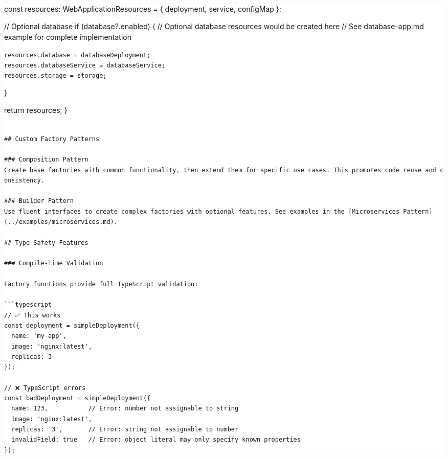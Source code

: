   const resources: WebApplicationResources = {
    deployment,
    service,
    configMap
  };

  // Optional database
  if (database?.enabled) {
    // Optional database resources would be created here
    // See database-app.md example for complete implementation
    
    resources.database = databaseDeployment;
    resources.databaseService = databaseService; 
    resources.storage = storage;
  }

  return resources;
}
```

## Custom Factory Patterns

### Composition Pattern
Create base factories with common functionality, then extend them for specific use cases. This promotes code reuse and consistency.

### Builder Pattern  
Use fluent interfaces to create complex factories with optional features. See examples in the [Microservices Pattern](../examples/microservices.md).

## Type Safety Features

### Compile-Time Validation

Factory functions provide full TypeScript validation:

```typescript
// ✅ This works
const deployment = simpleDeployment({
  name: 'my-app',
  image: 'nginx:latest',
  replicas: 3
});

// ❌ TypeScript errors
const badDeployment = simpleDeployment({
  name: 123,           // Error: number not assignable to string
  image: 'nginx:latest',
  replicas: '3',       // Error: string not assignable to number
  invalidField: true   // Error: object literal may only specify known properties
});
```
